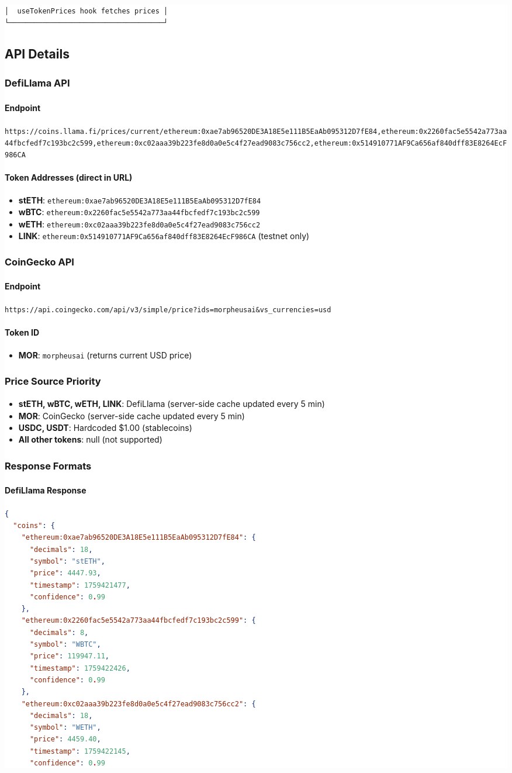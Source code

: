 ```
│  useTokenPrices hook fetches prices │
└─────────────────────────────────────┘
```

## API Details

### DefiLlama API

#### Endpoint
```
https://coins.llama.fi/prices/current/ethereum:0xae7ab96520DE3A18E5e111B5EaAb095312D7fE84,ethereum:0x2260fac5e5542a773aa44fbcfedf7c193bc2c599,ethereum:0xc02aaa39b223fe8d0a0e5c4f27ead9083c756cc2,ethereum:0x514910771AF9Ca656af840dff83E8264EcF986CA
```

#### Token Addresses (direct in URL)
- **stETH**: `ethereum:0xae7ab96520DE3A18E5e111B5EaAb095312D7fE84`
- **wBTC**: `ethereum:0x2260fac5e5542a773aa44fbcfedf7c193bc2c599`
- **wETH**: `ethereum:0xc02aaa39b223fe8d0a0e5c4f27ead9083c756cc2`
- **LINK**: `ethereum:0x514910771AF9Ca656af840dff83E8264EcF986CA` (testnet only)

### CoinGecko API

#### Endpoint
```
https://api.coingecko.com/api/v3/simple/price?ids=morpheusai&vs_currencies=usd
```

#### Token ID
- **MOR**: `morpheusai` (returns current USD price)

### Price Source Priority
- **stETH, wBTC, wETH, LINK**: DefiLlama (server-side cache updated every 5 min)
- **MOR**: CoinGecko (server-side cache updated every 5 min)
- **USDC, USDT**: Hardcoded $1.00 (stablecoins)
- **All other tokens**: null (not supported)

### Response Formats

#### DefiLlama Response
```json
{
  "coins": {
    "ethereum:0xae7ab96520DE3A18E5e111B5EaAb095312D7fE84": {
      "decimals": 18,
      "symbol": "stETH",
      "price": 4447.93,
      "timestamp": 1759421477,
      "confidence": 0.99
    },
    "ethereum:0x2260fac5e5542a773aa44fbcfedf7c193bc2c599": {
      "decimals": 8,
      "symbol": "WBTC",
      "price": 119947.11,
      "timestamp": 1759422426,
      "confidence": 0.99
    },
    "ethereum:0xc02aaa39b223fe8d0a0e5c4f27ead9083c756cc2": {
      "decimals": 18,
      "symbol": "WETH",
      "price": 4459.40,
      "timestamp": 1759422145,
      "confidence": 0.99
```